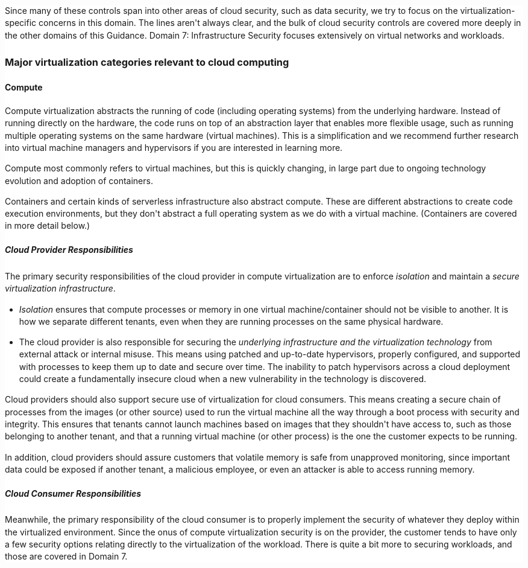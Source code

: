 Since many of these controls span into other areas of cloud security, such as data security, we try to focus on the virtualization-specific concerns in this domain. The lines aren't always clear, and the bulk of cloud security controls are covered more deeply in the other domains of this Guidance. Domain 7: Infrastructure Security focuses extensively on virtual networks and workloads.

### Major virtualization categories relevant to cloud computing

#### Compute

Compute virtualization abstracts the running of code (including operating systems) from the underlying hardware. Instead of running directly on the hardware, the code runs on top of an abstraction layer that enables more flexible usage, such as running multiple operating systems on the same hardware (virtual machines). This is a simplification and we recommend further research into virtual machine managers and hypervisors if you are interested in learning more. 

Compute most commonly refers to virtual machines, but this is quickly changing, in large part due to ongoing technology evolution and adoption of containers.

Containers and certain kinds of serverless infrastructure also abstract compute. These are different abstractions to create code execution environments, but they don't abstract a full operating system as we do with a virtual machine. (Containers are covered in more detail below.)

##### Cloud Provider Responsibilities

The primary security responsibilities of the cloud provider in compute virtualization are to enforce *isolation* and maintain a *secure virtualization infrastructure*.

* *Isolation* ensures that compute processes or memory in one virtual machine/container should not be visible to another. It is how we separate different tenants, even when they are running processes on the same physical hardware. 

* The cloud provider is also responsible for securing the *underlying infrastructure and the virtualization technology* from external attack or internal misuse. This means using patched and up-to-date hypervisors, properly configured, and supported with processes to keep them up to date and secure over time. The inability to patch hypervisors across a cloud deployment could create a fundamentally insecure cloud when a new vulnerability in the technology is discovered. 

Cloud providers should also support secure use of virtualization for cloud consumers. This means creating a secure chain of processes from the images (or other source) used to run the virtual machine all the way through a boot process with security and integrity. This ensures that tenants cannot launch machines based on images that they shouldn't have access to, such as those belonging to another tenant, and that a running virtual machine (or other process) is the one the customer expects to be running. 

In addition, cloud providers should assure customers that volatile memory is safe from unapproved monitoring, since important data could be exposed if another tenant, a malicious employee, or even an attacker is able to access running memory.

##### Cloud Consumer Responsibilities

Meanwhile, the primary responsibility of the cloud consumer is to properly implement the security of whatever they deploy within the virtualized environment. Since the onus of compute virtualization security is on the provider, the customer tends to have only a few security options relating directly to the virtualization of the workload. There is quite a bit more to securing workloads, and those are covered in Domain 7. 
